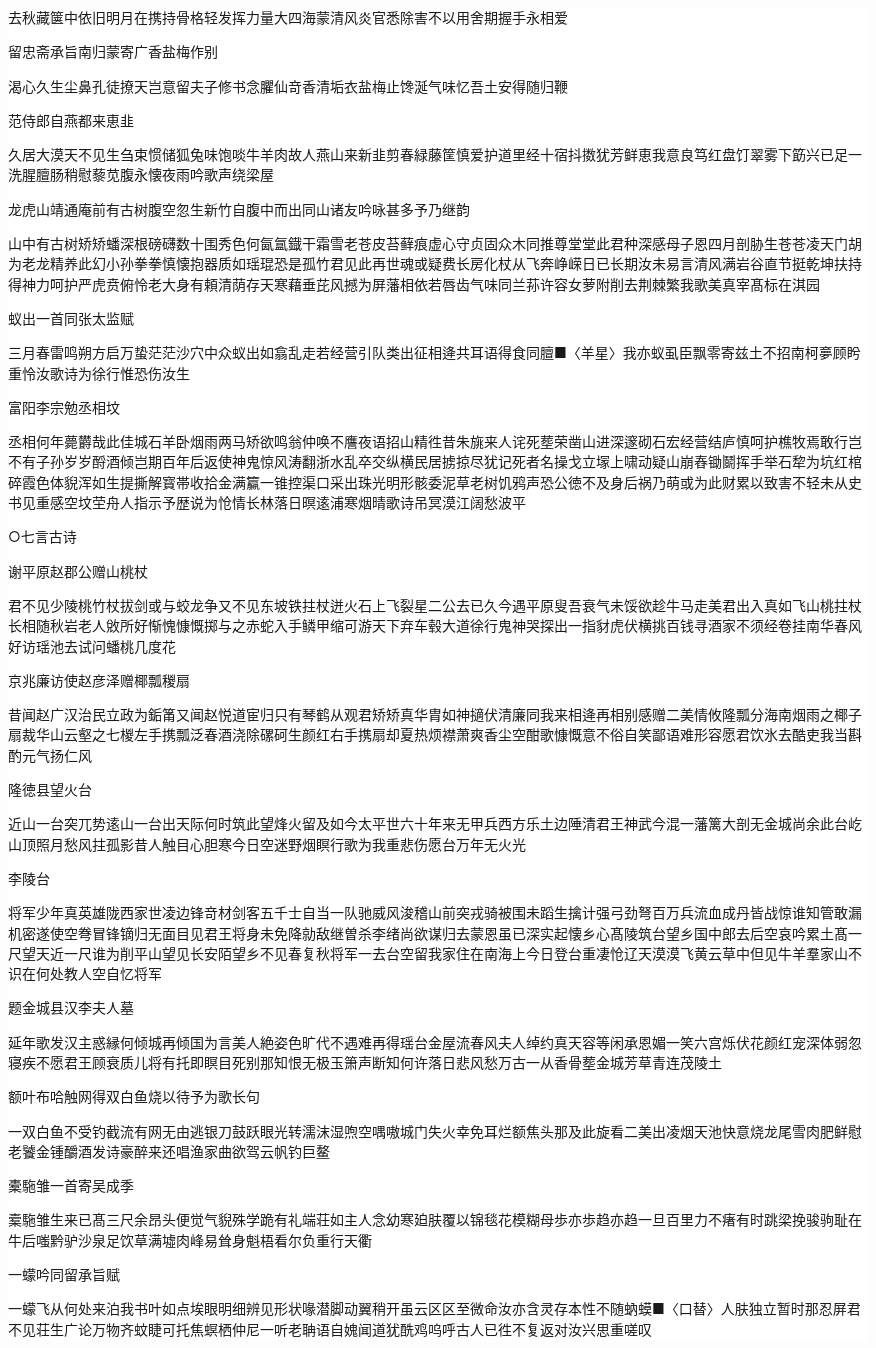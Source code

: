 去秋藏箧中依旧明月在携持骨格轻发挥力量大四海蒙清风炎官悉除害不以用舍期握手永相爱  

留忠斋承旨南归蒙寄广香盐梅作别  

渴心久生尘鼻孔徒撩天岂意留夫子修书念臞仙竒香清垢衣盐梅止馋涎气味忆吾土安得随归鞭  

范侍郎自燕都来恵韭  

久居大漠天不见生刍束惯储狐兔味饱啖牛羊肉故人燕山来新韭剪春緑藤筐慎爱护道里经十宿抖擞犹芳鲜恵我意良笃红盘饤翠雾下筯兴已足一洗腥膻肠稍慰藜苋腹永懐夜雨吟歌声绕梁屋  

龙虎山靖通庵前有古树腹空忽生新竹自腹中而出同山诸友吟咏甚多予乃继韵  

山中有古树矫矫蟠深根磅礴数十围秀色何氤氲鐡干霜雪老苍皮苔藓痕虚心守贞固众木同推尊堂堂此君种深感母子恩四月剖胁生苍苍凌天门胡为老龙精养此幻小孙拳拳慎懐抱器质如瑶琨恐是孤竹君见此再世魂或疑费长房化杖从飞奔峥嵘日已长期汝未易言清风满岩谷直节挺乾坤扶持得神力呵护严虎贲俯怜老大身有頼清荫存天寒藉垂芘风撼为屏藩相依若唇齿气味同兰荪许容女萝附削去荆棘繁我歌美真宰髙标在淇园  

蚁出一首同张太监赋  

三月春雷鸣朔方启万蛰茫茫沙穴中众蚁出如翕乱走若经营引队类出征相逄共耳语得食同膻■〈羊星〉我亦蚁虱臣飘零寄兹土不招南柯夣顾盻重怜汝歌诗为徐行惟恐伤汝生  

富阳李宗勉丞相坟  

丞相何年薨欝哉此佳城石羊卧烟雨两马矫欲鸣翁仲唤不譍夜语招山精徃昔朱旐来人诧死塟荣凿山进深邃砌石宏经营结庐慎呵护樵牧焉敢行岂不有子孙岁岁酹酒倾岂期百年后返使神鬼惊风涛翻浙水乱卒交纵横民居掳掠尽犹记死者名操戈立塜上啸动疑山崩舂锄鬬挥手举石犂为坑红棺碎霞色体貎浑如生提撕解寳帯收拾金满籯一锥控渠口采出珠光明形骸委泥草老树饥鸦声恐公徳不及身后祸乃萌或为此财累以致害不轻未从史书见重感空坟茔舟人指示予歴说为怆情长林落日暝逺浦寒烟晴歌诗吊冥漠江阔愁波平  

○七言古诗  

谢平原赵郡公赠山桃杖  

君不见少陵桃竹杖拔剑或与蛟龙争又不见东坡铁拄杖迸火石上飞裂星二公去已久今遇平原叟吾衰气未馁欲趁牛马走美君出入真如飞山桃拄杖长相随秋岩老人敓所好惭愧慷慨掷与之赤蛇入手鳞甲缩可游天下弃车毂大道徐行鬼神哭探出一指豺虎伏横挑百钱寻酒家不须经卷挂南华春风好访瑶池去试问蟠桃几度花  

京兆廉访使赵彦泽赠椰瓢稯扇  

昔闻赵广汉治民立政为銗筩又闻赵悦道宦归只有琴鹤从观君矫矫真华胄如神擿伏清廉同我来相逄再相别感赠二美情攸隆瓢分海南烟雨之椰子扇裁华山云壑之七椶左手携瓢泛春酒浇除磥砢生颜红右手携扇却夏热烦襟萧爽香尘空酣歌慷慨意不俗自笑鄙语难形容愿君饮氷去酷吏我当斟酌元气扬仁风  

隆徳县望火台  

近山一台突兀势逺山一台出天际何时筑此望烽火留及如今太平世六十年来无甲兵西方乐土边陲清君王神武今混一藩篱大剖无金城尚余此台屹山顶照月愁风拄孤影昔人触目心胆寒今日空迷野烟瞑行歌为我重悲伤愿台万年无火光  

李陵台  

将军少年真英雄陇西家世凌边锋竒材剑客五千士自当一队驰威风浚稽山前突戎骑被围未蹈生擒计强弓劲弩百万兵流血成丹皆战惊谁知管敢漏机密遂使空弮冒锋镝归无面目见君王将身未免降勍敌继曽杀李绪尚欲谋归去蒙恩虽已深实起懐乡心髙陵筑台望乡国中郎去后空哀吟累土髙一尺望天近一尺谁为削平山望见长安陌望乡不见春复秋将军一去台空留我家住在南海上今日登台重凄怆辽天漠漠飞黄云草中但见牛羊羣家山不识在何处教人空自忆将军  

题金城县汉李夫人墓  

延年歌发汉主惑縁何倾城再倾国为言美人絶姿色旷代不遇难再得瑶台金屋流春风夫人绰约真天容等闲承恩媚一笑六宫烁伏花颜红宠深体弱忽寝疾不愿君王顾衰质儿将有托即瞑目死别那知恨无极玉箫声断知何许落日悲风愁万古一从香骨塟金城芳草青连茂陵土  

额叶布哈触网得双白鱼烧以待予为歌长句  

一双白鱼不受钓截流有网无由逃银刀鼓跃眼光转濡沫湿喣空喁嗷城门失火幸免耳烂额焦头那及此旋看二美出凌烟天池快意烧龙尾雪肉肥鲜慰老饕金锺釂酒发诗豪醉来还唱渔家曲欲驾云帆钓巨鳌  

橐駞雏一首寄吴成季  

槖駞雏生来已髙三尺余昂头便觉气貎殊学跪有礼端荘如主人念幼寒廹肤覆以锦毯花模糊母歩亦歩趋亦趋一旦百里力不瘏有时跳梁挽骏驹耻在牛后嗤黔驴沙泉足饮草满墟肉峰易耸身魁梧看尔负重行天衢  

一蠓吟同留承旨赋  

一蠓飞从何处来泊我书叶如点埃眼明细辨见形状喙潜脚动翼稍开虽云区区至微命汝亦含灵存本性不随蚋蟆■〈口替〉人肤独立暂时那忍屏君不见荘生广论万物齐蚊睫可托焦螟栖仲尼一听老聃语自媿闻道犹酰鸡呜呼古人已徃不复返对汝兴思重嗟叹  

